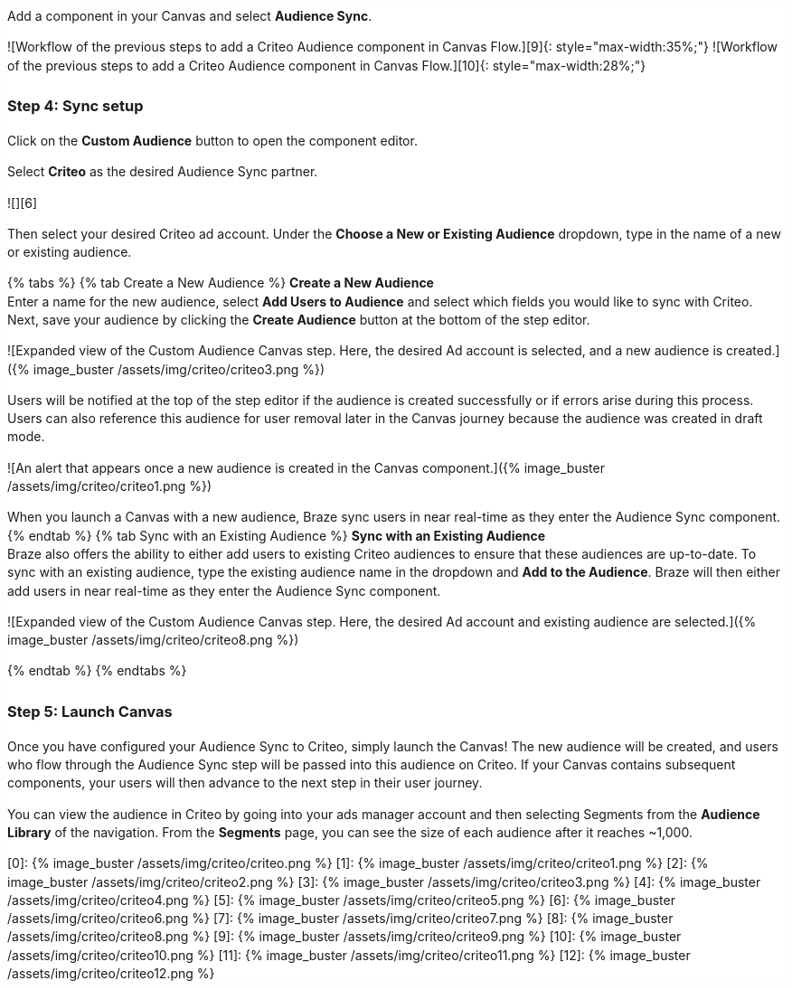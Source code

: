 Add a component in your Canvas and select **Audience Sync**.

![Workflow of the previous steps to add a Criteo Audience component in Canvas Flow.][9]{: style="max-width:35%;"} ![Workflow of the previous steps to add a Criteo Audience component in Canvas Flow.][10]{: style="max-width:28%;"}

### Step 4: Sync setup

Click on the **Custom Audience** button to open the component editor.

Select **Criteo** as the desired Audience Sync partner. 

![][6]

Then select your desired Criteo ad account. Under the **Choose a New or Existing Audience** dropdown, type in the name of a new or existing audience.

{% tabs %}
{% tab Create a New Audience %}
**Create a New Audience**<br>
Enter a name for the new audience, select **Add Users to Audience** and select which fields you would like to sync with Criteo. Next, save your audience by clicking the **Create Audience** button at the bottom of the step editor.

![Expanded view of the Custom Audience Canvas step. Here, the desired Ad account is selected, and a new audience is created.]({% image_buster /assets/img/criteo/criteo3.png %})

Users will be notified at the top of the step editor if the audience is created successfully or if errors arise during this process. Users can also reference this audience for user removal later in the Canvas journey because the audience was created in draft mode.

![An alert that appears once a new audience is created in the Canvas component.]({% image_buster /assets/img/criteo/criteo1.png %})

When you launch a Canvas with a new audience, Braze sync users in near real-time as they enter the Audience Sync component.
{% endtab %}
{% tab Sync with an Existing Audience %}
**Sync with an Existing Audience**<br>
Braze also offers the ability to either add users to existing Criteo audiences to ensure that these audiences are up-to-date. To sync with an existing audience, type the existing audience name in the dropdown and **Add to the Audience**. Braze will then either add users in near real-time as they enter the Audience Sync component.

![Expanded view of the Custom Audience Canvas step. Here, the desired Ad account and existing audience are selected.]({% image_buster /assets/img/criteo/criteo8.png %})

{% endtab %}
{% endtabs %}

### Step 5: Launch Canvas

Once you have configured your Audience Sync to Criteo, simply launch the Canvas! The new audience will be created, and users who flow through the Audience Sync step will be passed into this audience on Criteo. If your Canvas contains subsequent components, your users will then advance to the next step in their user journey.

You can view the audience in Criteo by going into your ads manager account and then selecting Segments from the **Audience Library** of the navigation. From the **Segments** page, you can see the size of each audience after it reaches ~1,000.


[0]: {% image_buster /assets/img/criteo/criteo.png %}
[1]: {% image_buster /assets/img/criteo/criteo1.png %}
[2]: {% image_buster /assets/img/criteo/criteo2.png %}
[3]: {% image_buster /assets/img/criteo/criteo3.png %}
[4]: {% image_buster /assets/img/criteo/criteo4.png %}
[5]: {% image_buster /assets/img/criteo/criteo5.png %}
[6]: {% image_buster /assets/img/criteo/criteo6.png %}
[7]: {% image_buster /assets/img/criteo/criteo7.png %}
[8]: {% image_buster /assets/img/criteo/criteo8.png %}
[9]: {% image_buster /assets/img/criteo/criteo9.png %}
[10]: {% image_buster /assets/img/criteo/criteo10.png %}
[11]: {% image_buster /assets/img/criteo/criteo11.png %}
[12]: {% image_buster /assets/img/criteo/criteo12.png %}
